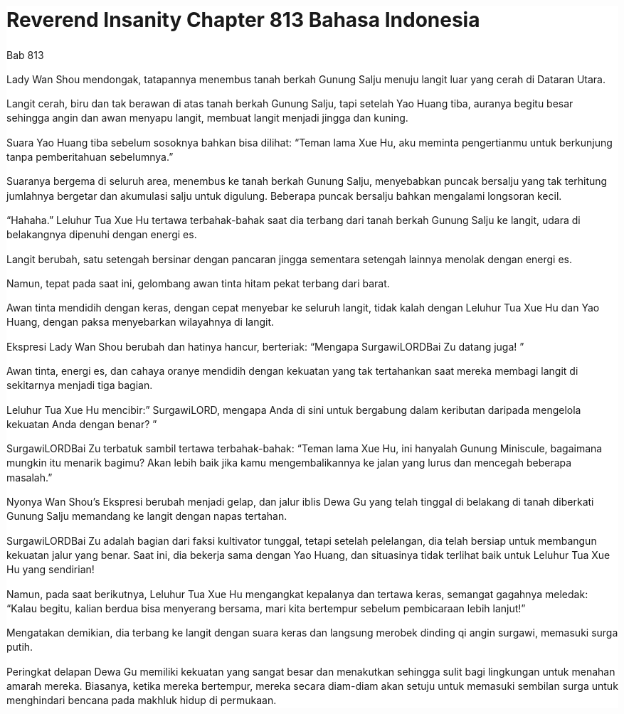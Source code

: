 # Reverend Insanity Chapter 813 Bahasa Indonesia

Bab 813

Lady Wan Shou mendongak, tatapannya menembus tanah berkah Gunung Salju menuju langit luar yang cerah di Dataran Utara.

Langit cerah, biru dan tak berawan di atas tanah berkah Gunung Salju, tapi setelah Yao Huang tiba, auranya begitu besar sehingga angin dan awan menyapu langit, membuat langit menjadi jingga dan kuning.

Suara Yao Huang tiba sebelum sosoknya bahkan bisa dilihat: “Teman lama Xue Hu, aku meminta pengertianmu untuk berkunjung tanpa pemberitahuan sebelumnya.”

Suaranya bergema di seluruh area, menembus ke tanah berkah Gunung Salju, menyebabkan puncak bersalju yang tak terhitung jumlahnya bergetar dan akumulasi salju untuk digulung. Beberapa puncak bersalju bahkan mengalami longsoran kecil.

“Hahaha.” Leluhur Tua Xue Hu tertawa terbahak-bahak saat dia terbang dari tanah berkah Gunung Salju ke langit, udara di belakangnya dipenuhi dengan energi es.

Langit berubah, satu setengah bersinar dengan pancaran jingga sementara setengah lainnya menolak dengan energi es.

Namun, tepat pada saat ini, gelombang awan tinta hitam pekat terbang dari barat.

Awan tinta mendidih dengan keras, dengan cepat menyebar ke seluruh langit, tidak kalah dengan Leluhur Tua Xue Hu dan Yao Huang, dengan paksa menyebarkan wilayahnya di langit.

Ekspresi Lady Wan Shou berubah dan hatinya hancur, berteriak: “Mengapa SurgawiLORDBai Zu datang juga! ”

Awan tinta, energi es, dan cahaya oranye mendidih dengan kekuatan yang tak tertahankan saat mereka membagi langit di sekitarnya menjadi tiga bagian.

Leluhur Tua Xue Hu mencibir:” SurgawiLORD, mengapa Anda di sini untuk bergabung dalam keributan daripada mengelola kekuatan Anda dengan benar? ”

SurgawiLORDBai Zu terbatuk sambil tertawa terbahak-bahak: “Teman lama Xue Hu, ini hanyalah Gunung Miniscule, bagaimana mungkin itu menarik bagimu? Akan lebih baik jika kamu mengembalikannya ke jalan yang lurus dan mencegah beberapa masalah.”

Nyonya Wan Shou’s Ekspresi berubah menjadi gelap, dan jalur iblis Dewa Gu yang telah tinggal di belakang di tanah diberkati Gunung Salju memandang ke langit dengan napas tertahan.

SurgawiLORDBai Zu adalah bagian dari faksi kultivator tunggal, tetapi setelah pelelangan, dia telah bersiap untuk membangun kekuatan jalur yang benar. Saat ini, dia bekerja sama dengan Yao Huang, dan situasinya tidak terlihat baik untuk Leluhur Tua Xue Hu yang sendirian!

Namun, pada saat berikutnya, Leluhur Tua Xue Hu mengangkat kepalanya dan tertawa keras, semangat gagahnya meledak: “Kalau begitu, kalian berdua bisa menyerang bersama, mari kita bertempur sebelum pembicaraan lebih lanjut!”

Mengatakan demikian, dia terbang ke langit dengan suara keras dan langsung merobek dinding qi angin surgawi, memasuki surga putih.

Peringkat delapan Dewa Gu memiliki kekuatan yang sangat besar dan menakutkan sehingga sulit bagi lingkungan untuk menahan amarah mereka. Biasanya, ketika mereka bertempur, mereka secara diam-diam akan setuju untuk memasuki sembilan surga untuk menghindari bencana pada makhluk hidup di permukaan.
